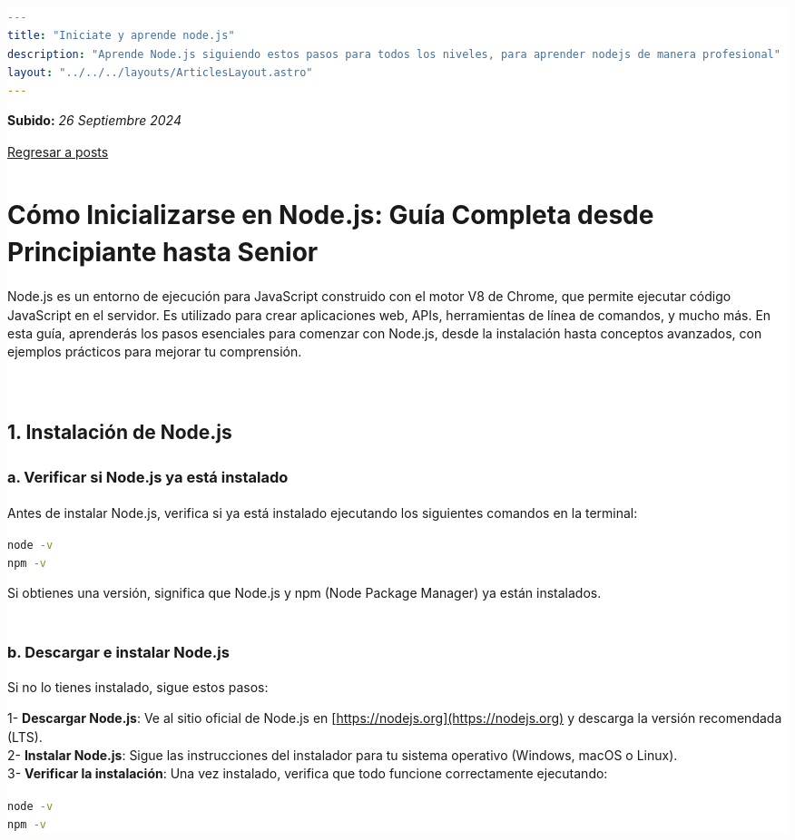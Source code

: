 ```yaml
---
title: "Iniciate y aprende node.js"
description: "Aprende Node.js siguiendo estos pasos para todos los niveles, para aprender nodejs de manera profesional"
layout: "../../../layouts/ArticlesLayout.astro"
---
```


**Subido:** _26 Septiembre 2024_  

<a href="/posts" class="return-page">Regresar a posts</a>

# Cómo Inicializarse en Node.js: Guía Completa desde Principiante hasta Senior

Node.js es un entorno de ejecución para JavaScript construido con el motor V8 de Chrome, que permite ejecutar código JavaScript en el servidor. Es utilizado para crear aplicaciones web, APIs, herramientas de línea de comandos, y mucho más. En esta guía, aprenderás los pasos esenciales para comenzar con Node.js, desde la instalación hasta conceptos avanzados, con ejemplos prácticos para mejorar tu comprensión.  

<br />

## 1. **Instalación de Node.js**  

### a. Verificar si Node.js ya está instalado  

Antes de instalar Node.js, verifica si ya está instalado ejecutando los siguientes comandos en la terminal:  

```bash
node -v
npm -v
```

Si obtienes una versión, significa que Node.js y npm (Node Package Manager) ya están instalados.  
<br />

### b. Descargar e instalar Node.js  

Si no lo tienes instalado, sigue estos pasos:   

1- **Descargar Node.js**: Ve al sitio oficial de Node.js en [https://nodejs.org](https://nodejs.org) y descarga la versión recomendada (LTS).  
2- **Instalar Node.js**: Sigue las instrucciones del instalador para tu sistema operativo (Windows, macOS o Linux).  
3- **Verificar la instalación**: Una vez instalado, verifica que todo funcione correctamente ejecutando:  

```bash
node -v
npm -v
```
